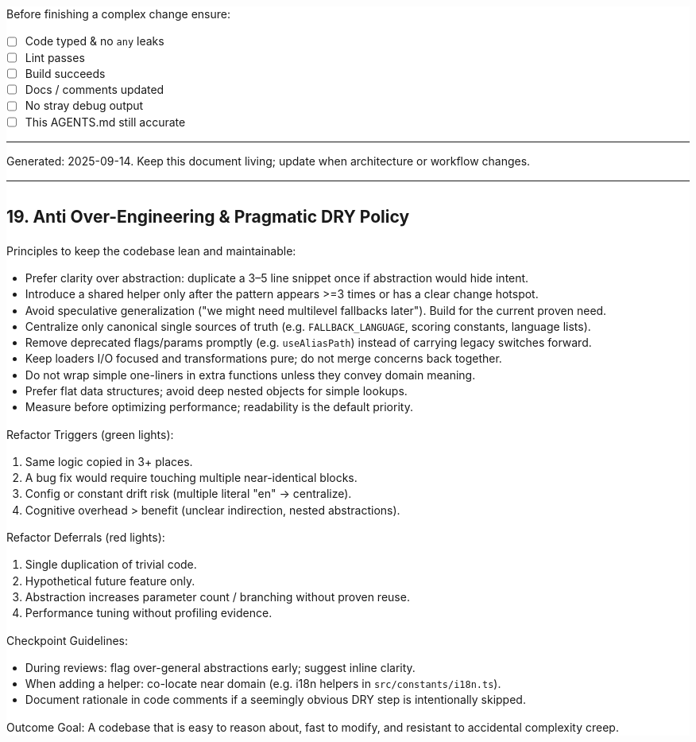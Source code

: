 Before finishing a complex change ensure:

- [ ] Code typed & no `any` leaks
- [ ] Lint passes
- [ ] Build succeeds
- [ ] Docs / comments updated
- [ ] No stray debug output
- [ ] This AGENTS.md still accurate

---

Generated: 2025-09-14. Keep this document living; update when architecture or workflow changes.

---

## 19. Anti Over-Engineering & Pragmatic DRY Policy

Principles to keep the codebase lean and maintainable:

- Prefer clarity over abstraction: duplicate a 3–5 line snippet once if abstraction would hide
  intent.
- Introduce a shared helper only after the pattern appears >=3 times or has a clear change hotspot.
- Avoid speculative generalization ("we might need multilevel fallbacks later"). Build for the
  current proven need.
- Centralize only canonical single sources of truth (e.g. `FALLBACK_LANGUAGE`, scoring constants,
  language lists).
- Remove deprecated flags/params promptly (e.g. `useAliasPath`) instead of carrying legacy switches
  forward.
- Keep loaders I/O focused and transformations pure; do not merge concerns back together.
- Do not wrap simple one-liners in extra functions unless they convey domain meaning.
- Prefer flat data structures; avoid deep nested objects for simple lookups.
- Measure before optimizing performance; readability is the default priority.

Refactor Triggers (green lights):

1. Same logic copied in 3+ places.
2. A bug fix would require touching multiple near-identical blocks.
3. Config or constant drift risk (multiple literal "en" → centralize).
4. Cognitive overhead > benefit (unclear indirection, nested abstractions).

Refactor Deferrals (red lights):

1. Single duplication of trivial code.
2. Hypothetical future feature only.
3. Abstraction increases parameter count / branching without proven reuse.
4. Performance tuning without profiling evidence.

Checkpoint Guidelines:

- During reviews: flag over-general abstractions early; suggest inline clarity.
- When adding a helper: co-locate near domain (e.g. i18n helpers in `src/constants/i18n.ts`).
- Document rationale in code comments if a seemingly obvious DRY step is intentionally skipped.

Outcome Goal: A codebase that is easy to reason about, fast to modify, and resistant to accidental
complexity creep.
